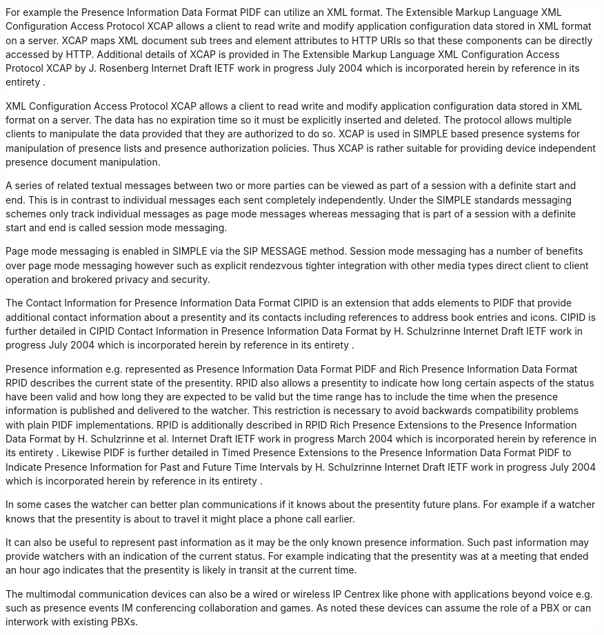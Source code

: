 For example the Presence Information Data Format PIDF can utilize an XML format. The Extensible Markup Language XML Configuration Access Protocol XCAP allows a client to read write and modify application configuration data stored in XML format on a server. XCAP maps XML document sub trees and element attributes to HTTP URIs so that these components can be directly accessed by HTTP. Additional details of XCAP is provided in The Extensible Markup Language XML Configuration Access Protocol XCAP by J. Rosenberg Internet Draft IETF work in progress July 2004 which is incorporated herein by reference in its entirety .

XML Configuration Access Protocol XCAP allows a client to read write and modify application configuration data stored in XML format on a server. The data has no expiration time so it must be explicitly inserted and deleted. The protocol allows multiple clients to manipulate the data provided that they are authorized to do so. XCAP is used in SIMPLE based presence systems for manipulation of presence lists and presence authorization policies. Thus XCAP is rather suitable for providing device independent presence document manipulation.

A series of related textual messages between two or more parties can be viewed as part of a session with a definite start and end. This is in contrast to individual messages each sent completely independently. Under the SIMPLE standards messaging schemes only track individual messages as page mode messages whereas messaging that is part of a session with a definite start and end is called session mode messaging.

Page mode messaging is enabled in SIMPLE via the SIP MESSAGE method. Session mode messaging has a number of benefits over page mode messaging however such as explicit rendezvous tighter integration with other media types direct client to client operation and brokered privacy and security.

The Contact Information for Presence Information Data Format CIPID is an extension that adds elements to PIDF that provide additional contact information about a presentity and its contacts including references to address book entries and icons. CIPID is further detailed in CIPID Contact Information in Presence Information Data Format by H. Schulzrinne Internet Draft IETF work in progress July 2004 which is incorporated herein by reference in its entirety .

Presence information e.g. represented as Presence Information Data Format PIDF and Rich Presence Information Data Format RPID describes the current state of the presentity. RPID also allows a presentity to indicate how long certain aspects of the status have been valid and how long they are expected to be valid but the time range has to include the time when the presence information is published and delivered to the watcher. This restriction is necessary to avoid backwards compatibility problems with plain PIDF implementations. RPID is additionally described in RPID Rich Presence Extensions to the Presence Information Data Format by H. Schulzrinne et al. Internet Draft IETF work in progress March 2004 which is incorporated herein by reference in its entirety . Likewise PIDF is further detailed in Timed Presence Extensions to the Presence Information Data Format PIDF to Indicate Presence Information for Past and Future Time Intervals by H. Schulzrinne Internet Draft IETF work in progress July 2004 which is incorporated herein by reference in its entirety .

In some cases the watcher can better plan communications if it knows about the presentity future plans. For example if a watcher knows that the presentity is about to travel it might place a phone call earlier.

It can also be useful to represent past information as it may be the only known presence information. Such past information may provide watchers with an indication of the current status. For example indicating that the presentity was at a meeting that ended an hour ago indicates that the presentity is likely in transit at the current time.

The multimodal communication devices can also be a wired or wireless IP Centrex like phone with applications beyond voice e.g. such as presence events IM conferencing collaboration and games. As noted these devices can assume the role of a PBX or can interwork with existing PBXs.
